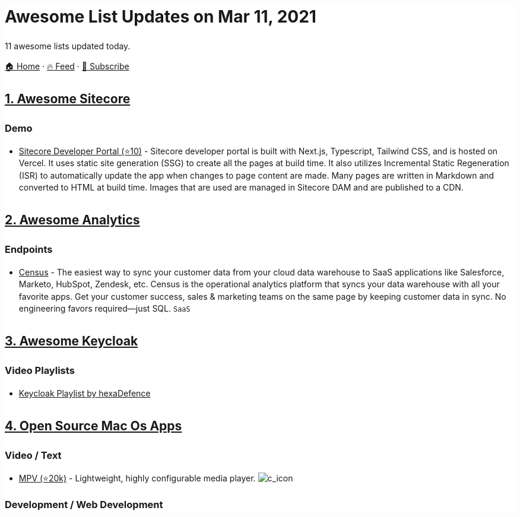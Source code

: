 # Awesome List Updates on Mar 11, 2021

11 awesome lists updated today.

[🏠 Home](/README.md) · [🔥 Feed](https://test.trackawesomelist.com/feed.xml) · [📮 Subscribe](https://trackawesomelist.us17.list-manage.com/subscribe?u=d2f0117aa829c83a63ec63c2f&id=36a103854c)



## [1. Awesome Sitecore](/content/MartinMiles/awesome-sitecore/README.md)

### Demo

*   [Sitecore Developer Portal (⭐10)](https://github.com/Sitecore/developer-portal) - Sitecore developer portal is built with Next.js, Typescript, Tailwind CSS, and is hosted on Vercel. It uses static site generation (SSG) to create all the pages at build time. It also utilizes Incremental Static Regeneration (ISR) to automatically update the app when changes to page content are made. Many pages are written in Markdown and converted to HTML at build time. Images that are used are managed in Sitecore DAM and are published to a CDN.

## [2. Awesome Analytics](/content/newTendermint/awesome-analytics/README.md)

### Endpoints

*   [Census](https://getcensus.com/) - The easiest way to sync your customer data from your cloud data warehouse to SaaS applications like Salesforce, Marketo, HubSpot, Zendesk, etc. Census is the operational analytics platform that syncs your data warehouse with all your favorite apps. Get your customer success, sales & marketing teams on the same page by keeping customer data in sync. No engineering favors required—just SQL. `SaaS`

## [3. Awesome Keycloak](/content/thomasdarimont/awesome-keycloak/README.md)

### Video Playlists

*   [Keycloak Playlist by hexaDefence](https://youtu.be/35bflT_zxXA)

## [4. Open Source Mac Os Apps](/content/serhii-londar/open-source-mac-os-apps/README.md)

### Video / Text

*   [MPV (⭐20k)](https://github.com/mpv-player/mpv) - Lightweight, highly configurable media player. ![c\_icon](https://github.com/serhii-londar/open-source-mac-os-apps/raw/master/./icons/c-16.png "C language.")

### Development / Web Development
